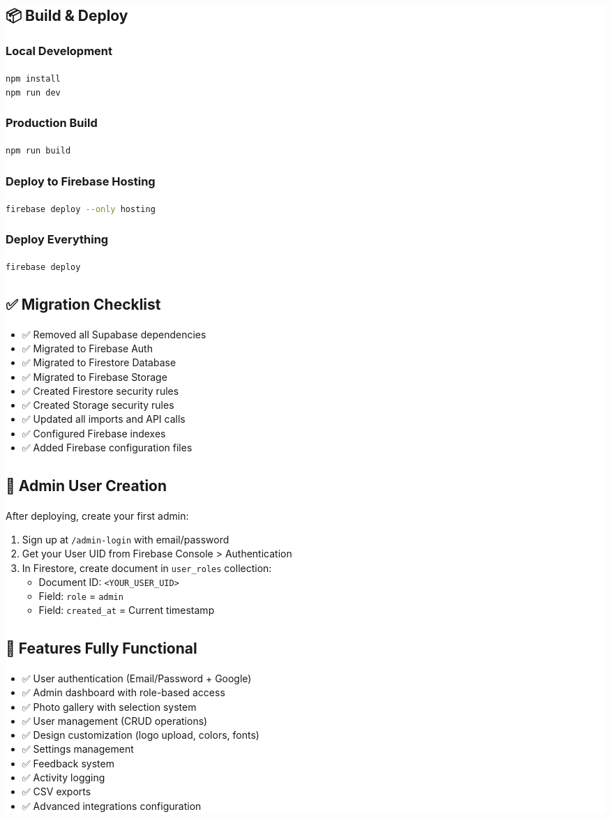 ## 📦 Build & Deploy

### Local Development
```bash
npm install
npm run dev
```

### Production Build
```bash
npm run build
```

### Deploy to Firebase Hosting
```bash
firebase deploy --only hosting
```

### Deploy Everything
```bash
firebase deploy
```

## ✅ Migration Checklist

- ✅ Removed all Supabase dependencies
- ✅ Migrated to Firebase Auth
- ✅ Migrated to Firestore Database
- ✅ Migrated to Firebase Storage
- ✅ Created Firestore security rules
- ✅ Created Storage security rules
- ✅ Updated all imports and API calls
- ✅ Configured Firebase indexes
- ✅ Added Firebase configuration files

## 🔄 Admin User Creation

After deploying, create your first admin:

1. Sign up at `/admin-login` with email/password
2. Get your User UID from Firebase Console > Authentication
3. In Firestore, create document in `user_roles` collection:
   - Document ID: `<YOUR_USER_UID>`
   - Field: `role` = `admin`
   - Field: `created_at` = Current timestamp

## 🎨 Features Fully Functional

- ✅ User authentication (Email/Password + Google)
- ✅ Admin dashboard with role-based access
- ✅ Photo gallery with selection system
- ✅ User management (CRUD operations)
- ✅ Design customization (logo upload, colors, fonts)
- ✅ Settings management
- ✅ Feedback system
- ✅ Activity logging
- ✅ CSV exports
- ✅ Advanced integrations configuration
